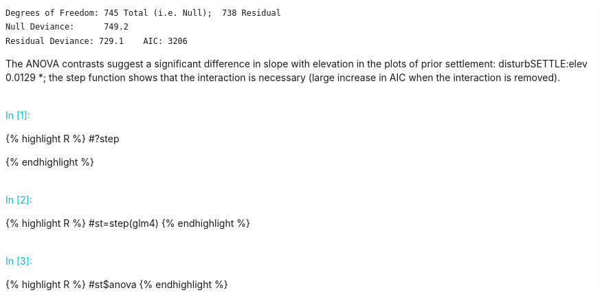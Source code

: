     Degrees of Freedom: 745 Total (i.e. Null);  738 Residual
    Null Deviance:	    749.2
    Residual Deviance: 729.1 	AIC: 3206


The ANOVA contrasts suggest a significant difference in slope with elevation in
the plots of prior settlement:
disturbSETTLE:elev  0.0129 *;
the step function shows that the interaction is necessary (large increase in AIC
when the interaction is removed).

<br>
<font color ='#00bcd4'> In [1]: </font>

{% highlight R %}
#?step


{% endhighlight %}

<br>
<font color ='#00bcd4'> In [2]: </font>

{% highlight R %}
#st=step(glm4)
{% endhighlight %}

<br>
<font color ='#00bcd4'> In [3]: </font>

{% highlight R %}
#st$anova
{% endhighlight %}
